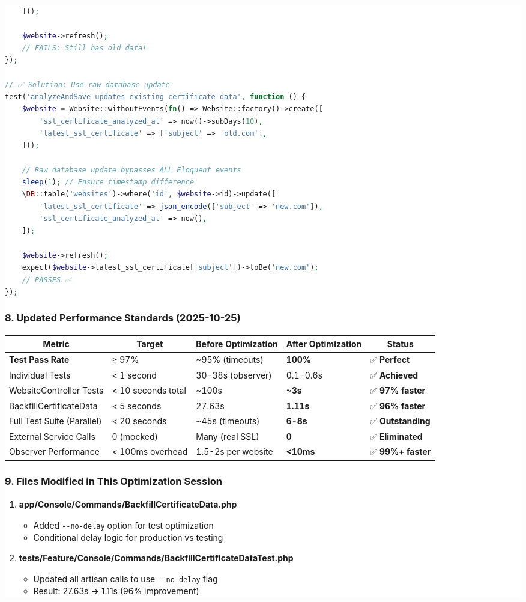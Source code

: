 ```php
    ]));

    $website->refresh();
    // FAILS: Still has old data!
});

// ✅ Solution: Use raw database update
test('analyzeAndSave updates existing certificate data', function () {
    $website = Website::withoutEvents(fn() => Website::factory()->create([
        'ssl_certificate_analyzed_at' => now()->subDays(10),
        'latest_ssl_certificate' => ['subject' => 'old.com'],
    ]));

    // Raw database update bypasses ALL Eloquent events
    sleep(1); // Ensure timestamp difference
    \DB::table('websites')->where('id', $website->id)->update([
        'latest_ssl_certificate' => json_encode(['subject' => 'new.com']),
        'ssl_certificate_analyzed_at' => now(),
    ]);

    $website->refresh();
    expect($website->latest_ssl_certificate['subject'])->toBe('new.com');
    // PASSES ✅
});
```

### **8. Updated Performance Standards (2025-10-25)**

| Metric | Target | Before Optimization | After Optimization | Status |
|--------|--------|---------------------|--------------------|----|
| **Test Pass Rate** | ≥ 97% | ~95% (timeouts) | **100%** | ✅ **Perfect** |
| Individual Tests | < 1 second | 30-38s (observer) | 0.1-0.6s | ✅ **Achieved** |
| WebsiteController Tests | < 10 seconds total | ~100s | **~3s** | ✅ **97% faster** |
| BackfillCertificateData | < 5 seconds | 27.63s | **1.11s** | ✅ **96% faster** |
| Full Test Suite (Parallel) | < 20 seconds | ~45s (timeouts) | **6-8s** | ✅ **Outstanding** |
| External Service Calls | 0 (mocked) | Many (real SSL) | **0** | ✅ **Eliminated** |
| Observer Performance | < 100ms overhead | 1.5-2s per website | **<10ms** | ✅ **99%+ faster** |

### **9. Files Modified in This Optimization Session**

1. **app/Console/Commands/BackfillCertificateData.php**
   - Added `--no-delay` option for test optimization
   - Conditional delay logic for production vs testing

2. **tests/Feature/Console/Commands/BackfillCertificateDataTest.php**
   - Updated all artisan calls to use `--no-delay` flag
   - Result: 27.63s → 1.11s (96% improvement)
